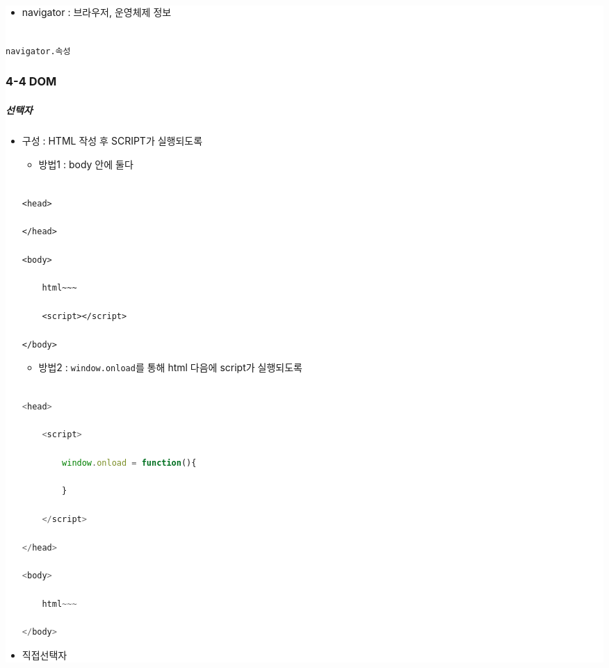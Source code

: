 

- navigator : 브라우저, 운영체제 정보

```

navigator.속성

```



### 4-4 DOM



##### 선택자



- 구성 : HTML 작성 후 SCRIPT가 실행되도록

	- 방법1 : body 안에 둘다

	```JS

    <head>

    </head>

    <body>

    	html~~~

        <script></script>

    </body>

    ```

    - 방법2 : ``window.onload``를 통해 html 다음에 script가 실행되도록

    ```js

    <head>

    	<script>

        	window.onload = function(){

            }

        </script>

    </head>

    <body>

    	html~~~

    </body>

    ```

    

- 직접선택자
